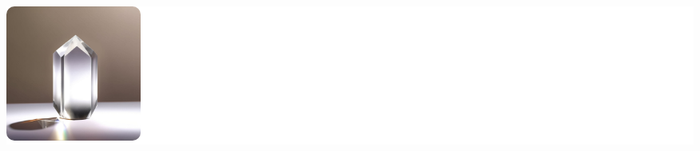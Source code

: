 <a href="shapetheorypix/quartz-crystals-are-a-natural-hexagon-andrew-kingdom.jpeg"><img alt="Photo. On a white table, a tall-vertical-hexagonal quartz crystal reflecting light, throwing a ((((distant)))) line of light on the table. The light focussed on the table is a coloured rainbow spectrum." src="shapetheorypix/quartz-crystals-are-a-natural-hexagon-andrew-kingdom.jpeg" style="width:12em;aspect-ratio:auto;border-radius:10px;"></a><a href="shapetheorypix/honeycomb-has-natural-hexagons-andrew-kingdom.jpeg">